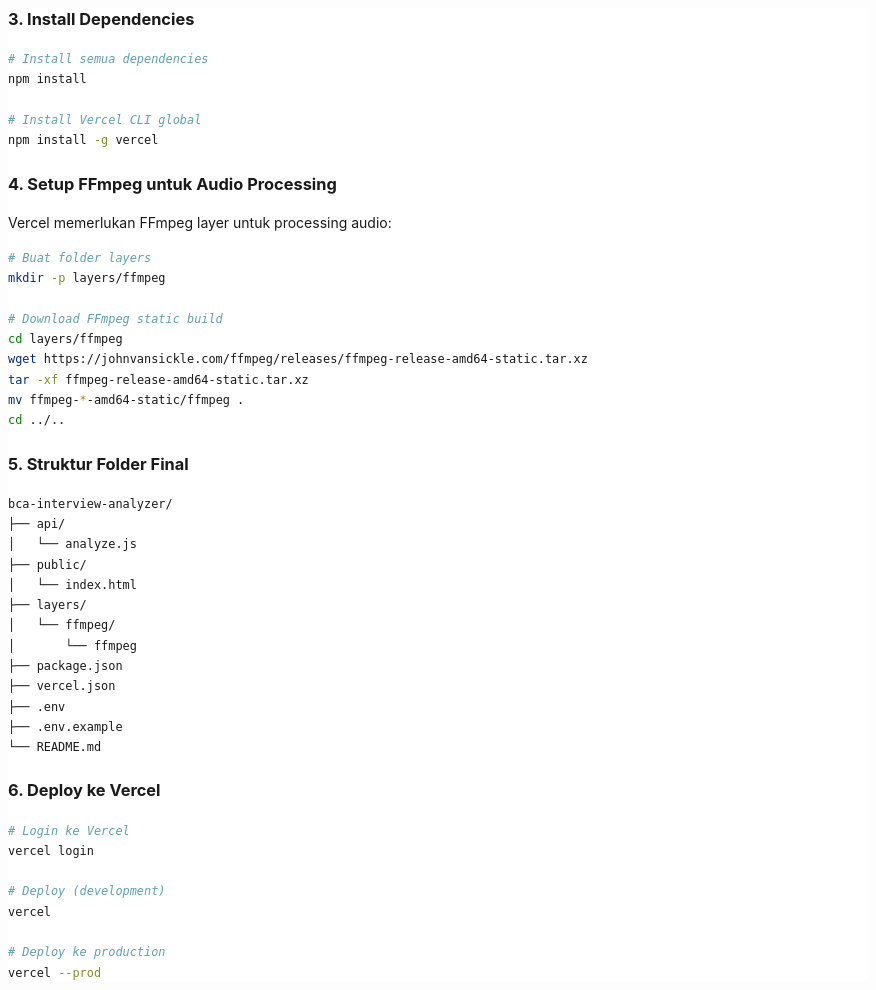 ### 3. Install Dependencies

```bash
# Install semua dependencies
npm install

# Install Vercel CLI global
npm install -g vercel
```

### 4. Setup FFmpeg untuk Audio Processing

Vercel memerlukan FFmpeg layer untuk processing audio:

```bash
# Buat folder layers
mkdir -p layers/ffmpeg

# Download FFmpeg static build
cd layers/ffmpeg
wget https://johnvansickle.com/ffmpeg/releases/ffmpeg-release-amd64-static.tar.xz
tar -xf ffmpeg-release-amd64-static.tar.xz
mv ffmpeg-*-amd64-static/ffmpeg .
cd ../..
```

### 5. Struktur Folder Final

```
bca-interview-analyzer/
├── api/
│   └── analyze.js
├── public/
│   └── index.html
├── layers/
│   └── ffmpeg/
│       └── ffmpeg
├── package.json
├── vercel.json
├── .env
├── .env.example
└── README.md
```

### 6. Deploy ke Vercel

```bash
# Login ke Vercel
vercel login

# Deploy (development)
vercel

# Deploy ke production
vercel --prod
```
